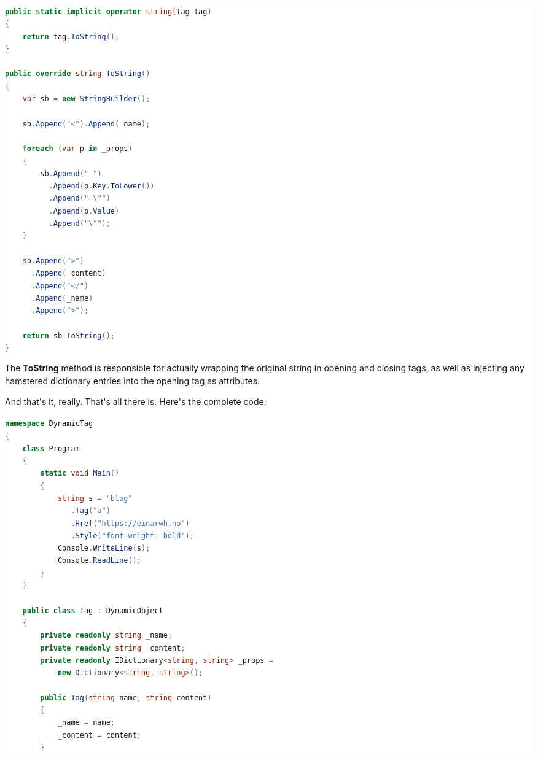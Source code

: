 ```csharp
public static implicit operator string(Tag tag)
{
    return tag.ToString();
}

public override string ToString()
{
    var sb = new StringBuilder();

    sb.Append("<").Append(_name);

    foreach (var p in _props)
    {
        sb.Append(" ")
          .Append(p.Key.ToLower())
          .Append("=\"")
          .Append(p.Value)
          .Append("\"");
    }

    sb.Append(">")
      .Append(_content)
      .Append("</")
      .Append(_name)
      .Append(">");

    return sb.ToString();
}
```

The **ToString** method is responsible for actually wrapping the original string in opening and closing tags, as well as injecting any hamstered dictionary entries into the opening tag as attributes.

And that's it, really. That's all there is. Here's the complete code:

```csharp
namespace DynamicTag
{
    class Program
    {
        static void Main()
        {
            string s = "blog"
               .Tag("a")
               .Href("https://einarwh.no")
               .Style("font-weight: bold");
            Console.WriteLine(s);
            Console.ReadLine();
        }
    }

    public class Tag : DynamicObject
    {
        private readonly string _name;
        private readonly string _content;
        private readonly IDictionary<string, string> _props = 
            new Dictionary<string, string>();

        public Tag(string name, string content)
        {
            _name = name;
            _content = content;
        }

```